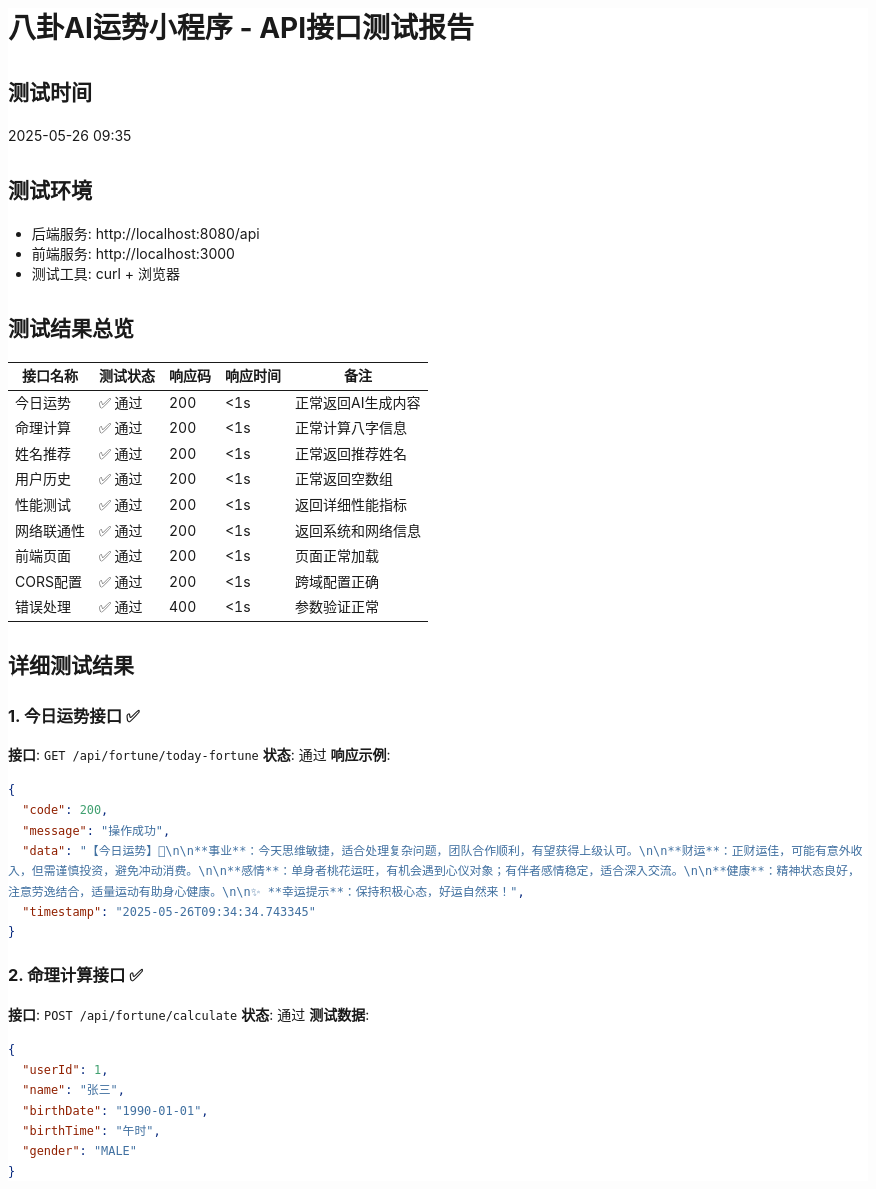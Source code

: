 # 八卦AI运势小程序 - API接口测试报告

## 测试时间
2025-05-26 09:35

## 测试环境
- 后端服务: http://localhost:8080/api
- 前端服务: http://localhost:3000
- 测试工具: curl + 浏览器

## 测试结果总览

| 接口名称 | 测试状态 | 响应码 | 响应时间 | 备注 |
|---------|---------|--------|----------|------|
| 今日运势 | ✅ 通过 | 200 | <1s | 正常返回AI生成内容 |
| 命理计算 | ✅ 通过 | 200 | <1s | 正常计算八字信息 |
| 姓名推荐 | ✅ 通过 | 200 | <1s | 正常返回推荐姓名 |
| 用户历史 | ✅ 通过 | 200 | <1s | 正常返回空数组 |
| 性能测试 | ✅ 通过 | 200 | <1s | 返回详细性能指标 |
| 网络联通性 | ✅ 通过 | 200 | <1s | 返回系统和网络信息 |
| 前端页面 | ✅ 通过 | 200 | <1s | 页面正常加载 |
| CORS配置 | ✅ 通过 | 200 | <1s | 跨域配置正确 |
| 错误处理 | ✅ 通过 | 400 | <1s | 参数验证正常 |

## 详细测试结果

### 1. 今日运势接口 ✅
**接口**: `GET /api/fortune/today-fortune`
**状态**: 通过
**响应示例**:
```json
{
  "code": 200,
  "message": "操作成功",
  "data": "【今日运势】🌟\n\n**事业**：今天思维敏捷，适合处理复杂问题，团队合作顺利，有望获得上级认可。\n\n**财运**：正财运佳，可能有意外收入，但需谨慎投资，避免冲动消费。\n\n**感情**：单身者桃花运旺，有机会遇到心仪对象；有伴者感情稳定，适合深入交流。\n\n**健康**：精神状态良好，注意劳逸结合，适量运动有助身心健康。\n\n✨ **幸运提示**：保持积极心态，好运自然来！",
  "timestamp": "2025-05-26T09:34:34.743345"
}
```

### 2. 命理计算接口 ✅
**接口**: `POST /api/fortune/calculate`
**状态**: 通过
**测试数据**:
```json
{
  "userId": 1,
  "name": "张三",
  "birthDate": "1990-01-01",
  "birthTime": "午时",
  "gender": "MALE"
}
```